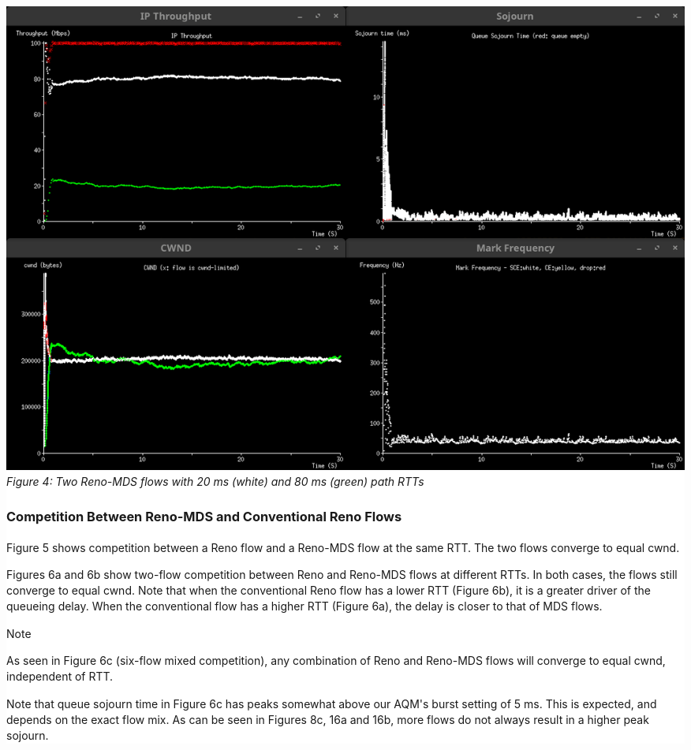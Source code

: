 ![two Reno-MDS flows with 20 ms and 80 ms path RTTs converging to equal cwnd](results/f4-reno-mds-mixed-rtt.png)
*Figure 4: Two Reno-MDS flows with 20 ms (white) and 80 ms (green) path RTTs*

### Competition Between Reno-MDS and Conventional Reno Flows

Figure 5 shows competition between a Reno flow and a Reno-MDS flow at the same
RTT.  The two flows converge to equal cwnd.

Figures 6a and 6b show two-flow competition between Reno and Reno-MDS flows at
different RTTs.  In both cases, the flows still converge to equal cwnd.  Note
that when the conventional Reno flow has a lower RTT (Figure 6b), it is a
greater driver of the queueing delay.  When the conventional flow has a higher
RTT (Figure 6a), the delay is closer to that of MDS flows.

> [!NOTE]
> As seen in Figure 6c (six-flow mixed competition), any combination of Reno and
> Reno-MDS flows will converge to equal cwnd, independent of RTT.

Note that queue sojourn time in Figure 6c has peaks somewhat above our AQM's
burst setting of 5 ms.  This is expected, and depends on the exact flow mix.  As
can be seen in Figures 8c, 16a and 16b, more flows do not always result in a
higher peak sojourn.
